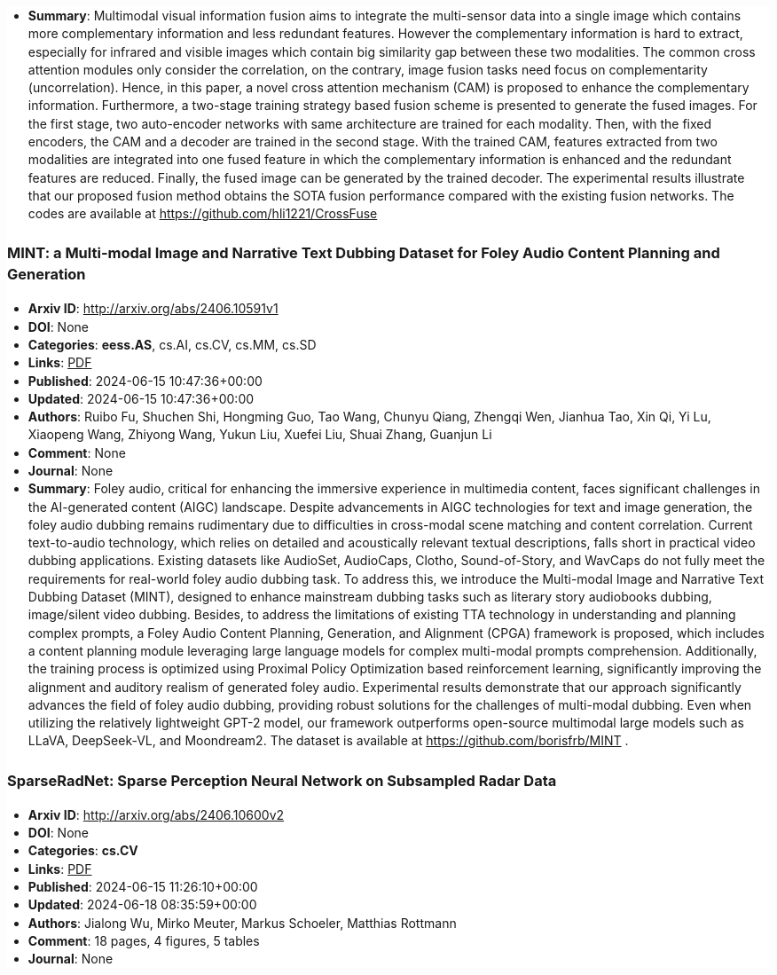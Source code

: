 - **Summary**: Multimodal visual information fusion aims to integrate the multi-sensor data into a single image which contains more complementary information and less redundant features. However the complementary information is hard to extract, especially for infrared and visible images which contain big similarity gap between these two modalities. The common cross attention modules only consider the correlation, on the contrary, image fusion tasks need focus on complementarity (uncorrelation). Hence, in this paper, a novel cross attention mechanism (CAM) is proposed to enhance the complementary information. Furthermore, a two-stage training strategy based fusion scheme is presented to generate the fused images. For the first stage, two auto-encoder networks with same architecture are trained for each modality. Then, with the fixed encoders, the CAM and a decoder are trained in the second stage. With the trained CAM, features extracted from two modalities are integrated into one fused feature in which the complementary information is enhanced and the redundant features are reduced. Finally, the fused image can be generated by the trained decoder. The experimental results illustrate that our proposed fusion method obtains the SOTA fusion performance compared with the existing fusion networks. The codes are available at https://github.com/hli1221/CrossFuse



### MINT: a Multi-modal Image and Narrative Text Dubbing Dataset for Foley Audio Content Planning and Generation
- **Arxiv ID**: http://arxiv.org/abs/2406.10591v1
- **DOI**: None
- **Categories**: **eess.AS**, cs.AI, cs.CV, cs.MM, cs.SD
- **Links**: [PDF](http://arxiv.org/pdf/2406.10591v1)
- **Published**: 2024-06-15 10:47:36+00:00
- **Updated**: 2024-06-15 10:47:36+00:00
- **Authors**: Ruibo Fu, Shuchen Shi, Hongming Guo, Tao Wang, Chunyu Qiang, Zhengqi Wen, Jianhua Tao, Xin Qi, Yi Lu, Xiaopeng Wang, Zhiyong Wang, Yukun Liu, Xuefei Liu, Shuai Zhang, Guanjun Li
- **Comment**: None
- **Journal**: None
- **Summary**: Foley audio, critical for enhancing the immersive experience in multimedia content, faces significant challenges in the AI-generated content (AIGC) landscape. Despite advancements in AIGC technologies for text and image generation, the foley audio dubbing remains rudimentary due to difficulties in cross-modal scene matching and content correlation. Current text-to-audio technology, which relies on detailed and acoustically relevant textual descriptions, falls short in practical video dubbing applications. Existing datasets like AudioSet, AudioCaps, Clotho, Sound-of-Story, and WavCaps do not fully meet the requirements for real-world foley audio dubbing task. To address this, we introduce the Multi-modal Image and Narrative Text Dubbing Dataset (MINT), designed to enhance mainstream dubbing tasks such as literary story audiobooks dubbing, image/silent video dubbing. Besides, to address the limitations of existing TTA technology in understanding and planning complex prompts, a Foley Audio Content Planning, Generation, and Alignment (CPGA) framework is proposed, which includes a content planning module leveraging large language models for complex multi-modal prompts comprehension. Additionally, the training process is optimized using Proximal Policy Optimization based reinforcement learning, significantly improving the alignment and auditory realism of generated foley audio. Experimental results demonstrate that our approach significantly advances the field of foley audio dubbing, providing robust solutions for the challenges of multi-modal dubbing. Even when utilizing the relatively lightweight GPT-2 model, our framework outperforms open-source multimodal large models such as LLaVA, DeepSeek-VL, and Moondream2. The dataset is available at https://github.com/borisfrb/MINT .



### SparseRadNet: Sparse Perception Neural Network on Subsampled Radar Data
- **Arxiv ID**: http://arxiv.org/abs/2406.10600v2
- **DOI**: None
- **Categories**: **cs.CV**
- **Links**: [PDF](http://arxiv.org/pdf/2406.10600v2)
- **Published**: 2024-06-15 11:26:10+00:00
- **Updated**: 2024-06-18 08:35:59+00:00
- **Authors**: Jialong Wu, Mirko Meuter, Markus Schoeler, Matthias Rottmann
- **Comment**: 18 pages, 4 figures, 5 tables
- **Journal**: None